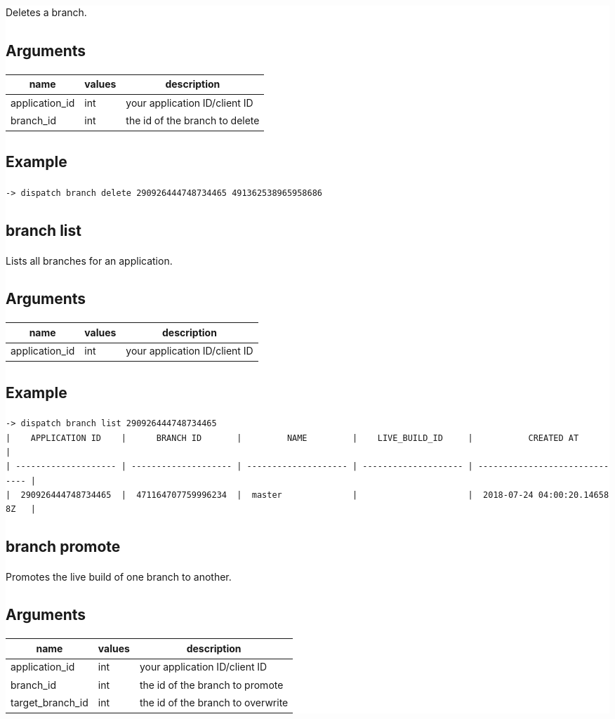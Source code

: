 Deletes a branch.

## Arguments

| name | values | description |
| --- | --- | --- |
| application\_id | int | your application ID/client ID |
| branch\_id | int | the id of the branch to delete |

## Example

```
-> dispatch branch delete 290926444748734465 491362538965958686
```

## branch list

Lists all branches for an application.

## Arguments

| name | values | description |
| --- | --- | --- |
| application\_id | int | your application ID/client ID |

## Example

```
-> dispatch branch list 290926444748734465
|    APPLICATION ID    |      BRANCH ID       |         NAME         |    LIVE_BUILD_ID     |           CREATED AT           |
| -------------------- | -------------------- | -------------------- | -------------------- | ------------------------------ |
|  290926444748734465  |  471164707759996234  |  master              |                      |  2018-07-24 04:00:20.146588Z   |
```

## branch promote

Promotes the live build of one branch to another.

## Arguments

| name | values | description |
| --- | --- | --- |
| application\_id | int | your application ID/client ID |
| branch\_id | int | the id of the branch to promote |
| target\_branch\_id | int | the id of the branch to overwrite |
